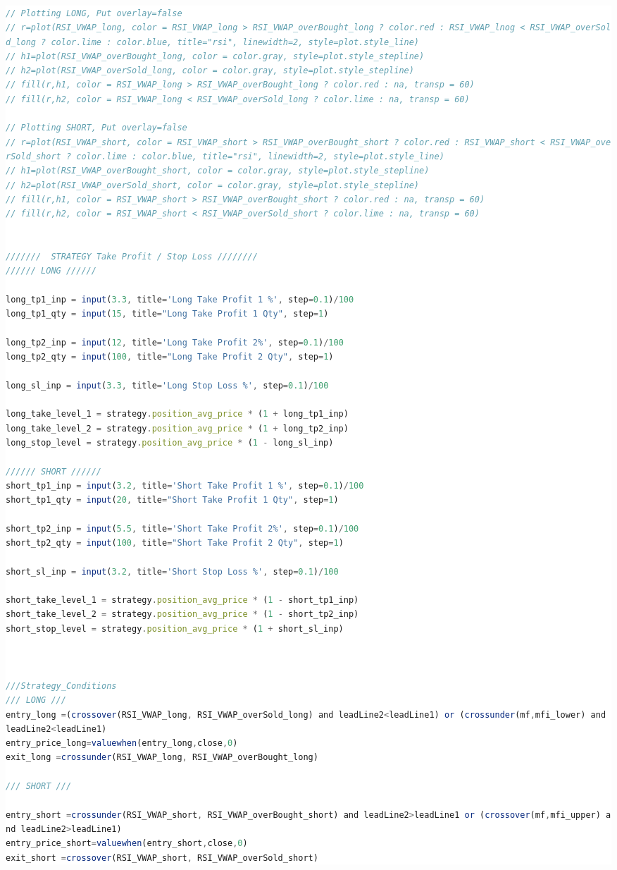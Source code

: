 ``` javascript
// Plotting LONG, Put overlay=false
// r=plot(RSI_VWAP_long, color = RSI_VWAP_long > RSI_VWAP_overBought_long ? color.red : RSI_VWAP_lnog < RSI_VWAP_overSold_long ? color.lime : color.blue, title="rsi", linewidth=2, style=plot.style_line)
// h1=plot(RSI_VWAP_overBought_long, color = color.gray, style=plot.style_stepline)
// h2=plot(RSI_VWAP_overSold_long, color = color.gray, style=plot.style_stepline)
// fill(r,h1, color = RSI_VWAP_long > RSI_VWAP_overBought_long ? color.red : na, transp = 60)
// fill(r,h2, color = RSI_VWAP_long < RSI_VWAP_overSold_long ? color.lime : na, transp = 60)

// Plotting SHORT, Put overlay=false
// r=plot(RSI_VWAP_short, color = RSI_VWAP_short > RSI_VWAP_overBought_short ? color.red : RSI_VWAP_short < RSI_VWAP_overSold_short ? color.lime : color.blue, title="rsi", linewidth=2, style=plot.style_line)
// h1=plot(RSI_VWAP_overBought_short, color = color.gray, style=plot.style_stepline)
// h2=plot(RSI_VWAP_overSold_short, color = color.gray, style=plot.style_stepline)
// fill(r,h1, color = RSI_VWAP_short > RSI_VWAP_overBought_short ? color.red : na, transp = 60)
// fill(r,h2, color = RSI_VWAP_short < RSI_VWAP_overSold_short ? color.lime : na, transp = 60)


///////  STRATEGY Take Profit / Stop Loss ////////
////// LONG //////

long_tp1_inp = input(3.3, title='Long Take Profit 1 %', step=0.1)/100
long_tp1_qty = input(15, title="Long Take Profit 1 Qty", step=1)

long_tp2_inp = input(12, title='Long Take Profit 2%', step=0.1)/100
long_tp2_qty = input(100, title="Long Take Profit 2 Qty", step=1)

long_sl_inp = input(3.3, title='Long Stop Loss %', step=0.1)/100

long_take_level_1 = strategy.position_avg_price * (1 + long_tp1_inp)
long_take_level_2 = strategy.position_avg_price * (1 + long_tp2_inp)
long_stop_level = strategy.position_avg_price * (1 - long_sl_inp)

////// SHORT //////
short_tp1_inp = input(3.2, title='Short Take Profit 1 %', step=0.1)/100
short_tp1_qty = input(20, title="Short Take Profit 1 Qty", step=1)

short_tp2_inp = input(5.5, title='Short Take Profit 2%', step=0.1)/100
short_tp2_qty = input(100, title="Short Take Profit 2 Qty", step=1)

short_sl_inp = input(3.2, title='Short Stop Loss %', step=0.1)/100

short_take_level_1 = strategy.position_avg_price * (1 - short_tp1_inp)
short_take_level_2 = strategy.position_avg_price * (1 - short_tp2_inp)
short_stop_level = strategy.position_avg_price * (1 + short_sl_inp)



///Strategy_Conditions
/// LONG ///
entry_long =(crossover(RSI_VWAP_long, RSI_VWAP_overSold_long) and leadLine2<leadLine1) or (crossunder(mf,mfi_lower) and leadLine2<leadLine1)
entry_price_long=valuewhen(entry_long,close,0)
exit_long =crossunder(RSI_VWAP_long, RSI_VWAP_overBought_long)

/// SHORT ///

entry_short =crossunder(RSI_VWAP_short, RSI_VWAP_overBought_short) and leadLine2>leadLine1 or (crossover(mf,mfi_upper) and leadLine2>leadLine1)
entry_price_short=valuewhen(entry_short,close,0)
exit_short =crossover(RSI_VWAP_short, RSI_VWAP_overSold_short)

```